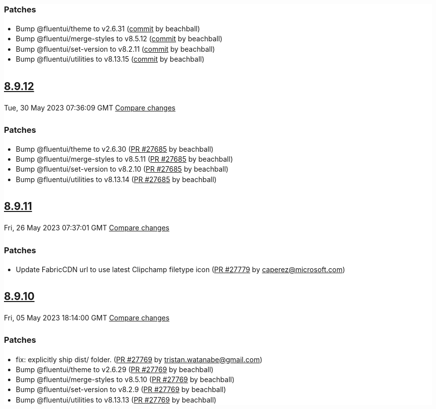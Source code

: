 ### Patches

- Bump @fluentui/theme to v2.6.31 ([commit](https://github.com/microsoft/fluentui/commit/dd8c30d9b97f68eb332366fc0e69775a88775319) by beachball)
- Bump @fluentui/merge-styles to v8.5.12 ([commit](https://github.com/microsoft/fluentui/commit/dd8c30d9b97f68eb332366fc0e69775a88775319) by beachball)
- Bump @fluentui/set-version to v8.2.11 ([commit](https://github.com/microsoft/fluentui/commit/dd8c30d9b97f68eb332366fc0e69775a88775319) by beachball)
- Bump @fluentui/utilities to v8.13.15 ([commit](https://github.com/microsoft/fluentui/commit/dd8c30d9b97f68eb332366fc0e69775a88775319) by beachball)

## [8.9.12](https://github.com/microsoft/fluentui/tree/@fluentui/style-utilities_v8.9.12)

Tue, 30 May 2023 07:36:09 GMT 
[Compare changes](https://github.com/microsoft/fluentui/compare/@fluentui/style-utilities_v8.9.11..@fluentui/style-utilities_v8.9.12)

### Patches

- Bump @fluentui/theme to v2.6.30 ([PR #27685](https://github.com/microsoft/fluentui/pull/27685) by beachball)
- Bump @fluentui/merge-styles to v8.5.11 ([PR #27685](https://github.com/microsoft/fluentui/pull/27685) by beachball)
- Bump @fluentui/set-version to v8.2.10 ([PR #27685](https://github.com/microsoft/fluentui/pull/27685) by beachball)
- Bump @fluentui/utilities to v8.13.14 ([PR #27685](https://github.com/microsoft/fluentui/pull/27685) by beachball)

## [8.9.11](https://github.com/microsoft/fluentui/tree/@fluentui/style-utilities_v8.9.11)

Fri, 26 May 2023 07:37:01 GMT 
[Compare changes](https://github.com/microsoft/fluentui/compare/@fluentui/style-utilities_v8.9.10..@fluentui/style-utilities_v8.9.11)

### Patches

- Update FabricCDN url to use latest Clipchamp filetype icon ([PR #27779](https://github.com/microsoft/fluentui/pull/27779) by caperez@microsoft.com)

## [8.9.10](https://github.com/microsoft/fluentui/tree/@fluentui/style-utilities_v8.9.10)

Fri, 05 May 2023 18:14:00 GMT 
[Compare changes](https://github.com/microsoft/fluentui/compare/@fluentui/style-utilities_v8.9.9..@fluentui/style-utilities_v8.9.10)

### Patches

- fix: explicitly ship dist/ folder. ([PR #27769](https://github.com/microsoft/fluentui/pull/27769) by tristan.watanabe@gmail.com)
- Bump @fluentui/theme to v2.6.29 ([PR #27769](https://github.com/microsoft/fluentui/pull/27769) by beachball)
- Bump @fluentui/merge-styles to v8.5.10 ([PR #27769](https://github.com/microsoft/fluentui/pull/27769) by beachball)
- Bump @fluentui/set-version to v8.2.9 ([PR #27769](https://github.com/microsoft/fluentui/pull/27769) by beachball)
- Bump @fluentui/utilities to v8.13.13 ([PR #27769](https://github.com/microsoft/fluentui/pull/27769) by beachball)
